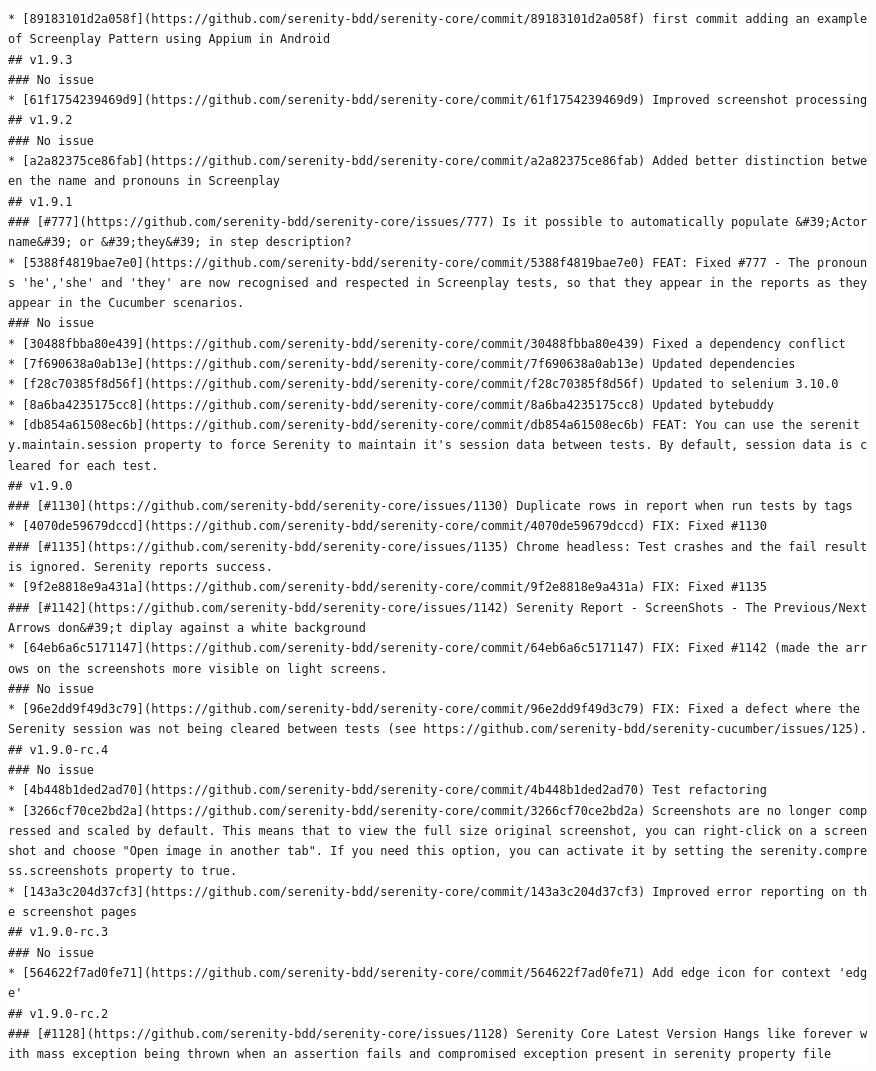  ```
 * [89183101d2a058f](https://github.com/serenity-bdd/serenity-core/commit/89183101d2a058f) first commit adding an example of Screenplay Pattern using Appium in Android
## v1.9.3
### No issue
 * [61f1754239469d9](https://github.com/serenity-bdd/serenity-core/commit/61f1754239469d9) Improved screenshot processing
## v1.9.2
### No issue
 * [a2a82375ce86fab](https://github.com/serenity-bdd/serenity-core/commit/a2a82375ce86fab) Added better distinction between the name and pronouns in Screenplay
## v1.9.1
### [#777](https://github.com/serenity-bdd/serenity-core/issues/777) Is it possible to automatically populate &#39;Actor name&#39; or &#39;they&#39; in step description?
 * [5388f4819bae7e0](https://github.com/serenity-bdd/serenity-core/commit/5388f4819bae7e0) FEAT: Fixed #777 - The pronouns 'he','she' and 'they' are now recognised and respected in Screenplay tests, so that they appear in the reports as they appear in the Cucumber scenarios.
### No issue
 * [30488fbba80e439](https://github.com/serenity-bdd/serenity-core/commit/30488fbba80e439) Fixed a dependency conflict
 * [7f690638a0ab13e](https://github.com/serenity-bdd/serenity-core/commit/7f690638a0ab13e) Updated dependencies
 * [f28c70385f8d56f](https://github.com/serenity-bdd/serenity-core/commit/f28c70385f8d56f) Updated to selenium 3.10.0
 * [8a6ba4235175cc8](https://github.com/serenity-bdd/serenity-core/commit/8a6ba4235175cc8) Updated bytebuddy
 * [db854a61508ec6b](https://github.com/serenity-bdd/serenity-core/commit/db854a61508ec6b) FEAT: You can use the serenity.maintain.session property to force Serenity to maintain it's session data between tests. By default, session data is cleared for each test.
## v1.9.0
### [#1130](https://github.com/serenity-bdd/serenity-core/issues/1130) Duplicate rows in report when run tests by tags
 * [4070de59679dccd](https://github.com/serenity-bdd/serenity-core/commit/4070de59679dccd) FIX: Fixed #1130
### [#1135](https://github.com/serenity-bdd/serenity-core/issues/1135) Chrome headless: Test crashes and the fail result is ignored. Serenity reports success.
 * [9f2e8818e9a431a](https://github.com/serenity-bdd/serenity-core/commit/9f2e8818e9a431a) FIX: Fixed #1135
### [#1142](https://github.com/serenity-bdd/serenity-core/issues/1142) Serenity Report - ScreenShots - The Previous/Next Arrows don&#39;t diplay against a white background
 * [64eb6a6c5171147](https://github.com/serenity-bdd/serenity-core/commit/64eb6a6c5171147) FIX: Fixed #1142 (made the arrows on the screenshots more visible on light screens.
### No issue
 * [96e2dd9f49d3c79](https://github.com/serenity-bdd/serenity-core/commit/96e2dd9f49d3c79) FIX: Fixed a defect where the Serenity session was not being cleared between tests (see https://github.com/serenity-bdd/serenity-cucumber/issues/125).
## v1.9.0-rc.4
### No issue
 * [4b448b1ded2ad70](https://github.com/serenity-bdd/serenity-core/commit/4b448b1ded2ad70) Test refactoring
 * [3266cf70ce2bd2a](https://github.com/serenity-bdd/serenity-core/commit/3266cf70ce2bd2a) Screenshots are no longer compressed and scaled by default. This means that to view the full size original screenshot, you can right-click on a screenshot and choose "Open image in another tab". If you need this option, you can activate it by setting the serenity.compress.screenshots property to true.
 * [143a3c204d37cf3](https://github.com/serenity-bdd/serenity-core/commit/143a3c204d37cf3) Improved error reporting on the screenshot pages
## v1.9.0-rc.3
### No issue
 * [564622f7ad0fe71](https://github.com/serenity-bdd/serenity-core/commit/564622f7ad0fe71) Add edge icon for context 'edge'
## v1.9.0-rc.2
### [#1128](https://github.com/serenity-bdd/serenity-core/issues/1128) Serenity Core Latest Version Hangs like forever with mass exception being thrown when an assertion fails and compromised exception present in serenity property file
 ```
